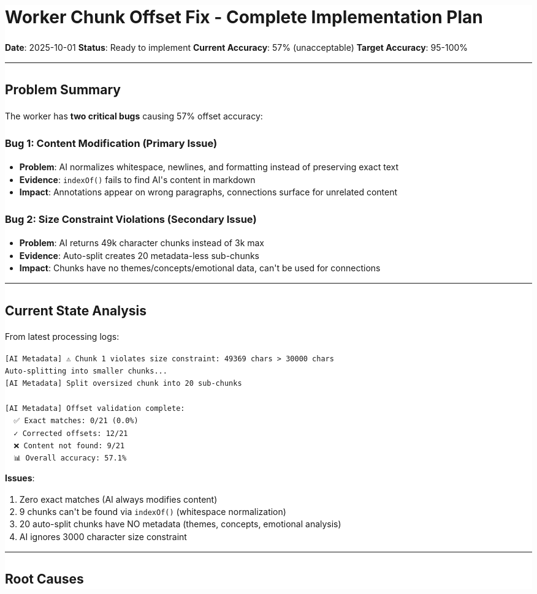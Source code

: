 # Worker Chunk Offset Fix - Complete Implementation Plan

**Date**: 2025-10-01
**Status**: Ready to implement
**Current Accuracy**: 57% (unacceptable)
**Target Accuracy**: 95-100%

---

## Problem Summary

The worker has **two critical bugs** causing 57% offset accuracy:

### Bug 1: Content Modification (Primary Issue)
- **Problem**: AI normalizes whitespace, newlines, and formatting instead of preserving exact text
- **Evidence**: `indexOf()` fails to find AI's content in markdown
- **Impact**: Annotations appear on wrong paragraphs, connections surface for unrelated content

### Bug 2: Size Constraint Violations (Secondary Issue)
- **Problem**: AI returns 49k character chunks instead of 3k max
- **Evidence**: Auto-split creates 20 metadata-less sub-chunks
- **Impact**: Chunks have no themes/concepts/emotional data, can't be used for connections

---

## Current State Analysis

From latest processing logs:
```
[AI Metadata] ⚠️ Chunk 1 violates size constraint: 49369 chars > 30000 chars
Auto-splitting into smaller chunks...
[AI Metadata] Split oversized chunk into 20 sub-chunks

[AI Metadata] Offset validation complete:
  ✅ Exact matches: 0/21 (0.0%)
  ✓ Corrected offsets: 12/21
  ❌ Content not found: 9/21
  📊 Overall accuracy: 57.1%
```

**Issues**:
1. Zero exact matches (AI always modifies content)
2. 9 chunks can't be found via `indexOf()` (whitespace normalization)
3. 20 auto-split chunks have NO metadata (themes, concepts, emotional analysis)
4. AI ignores 3000 character size constraint

---

## Root Causes
